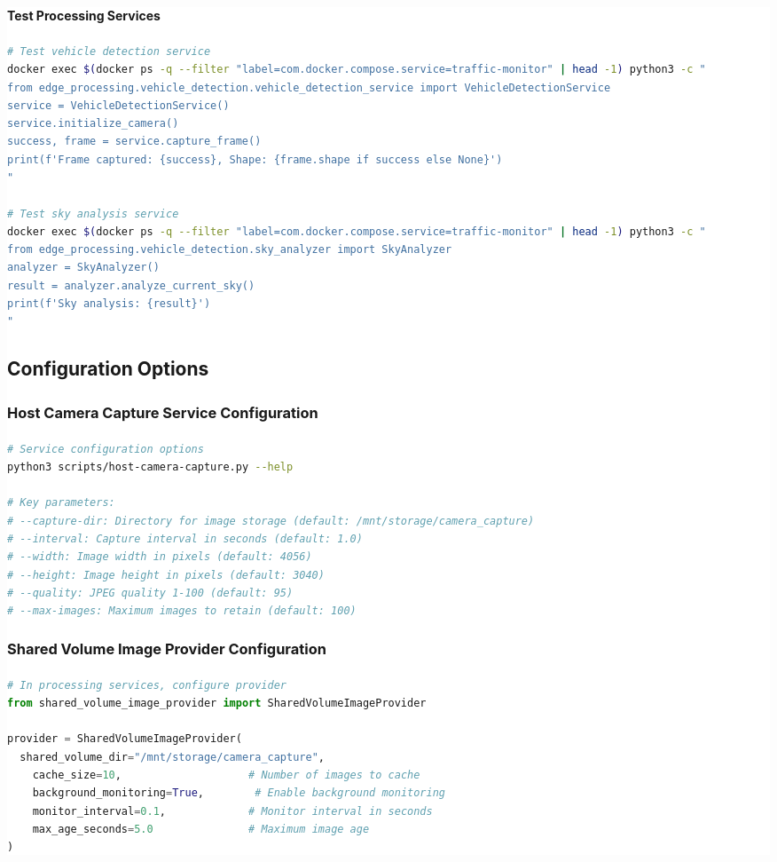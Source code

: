 #### Test Processing Services

```bash
# Test vehicle detection service
docker exec $(docker ps -q --filter "label=com.docker.compose.service=traffic-monitor" | head -1) python3 -c "
from edge_processing.vehicle_detection.vehicle_detection_service import VehicleDetectionService
service = VehicleDetectionService()
service.initialize_camera()
success, frame = service.capture_frame()
print(f'Frame captured: {success}, Shape: {frame.shape if success else None}')
"

# Test sky analysis service
docker exec $(docker ps -q --filter "label=com.docker.compose.service=traffic-monitor" | head -1) python3 -c "
from edge_processing.vehicle_detection.sky_analyzer import SkyAnalyzer
analyzer = SkyAnalyzer()
result = analyzer.analyze_current_sky()
print(f'Sky analysis: {result}')
"
```

## Configuration Options

### Host Camera Capture Service Configuration

```bash
# Service configuration options
python3 scripts/host-camera-capture.py --help

# Key parameters:
# --capture-dir: Directory for image storage (default: /mnt/storage/camera_capture)
# --interval: Capture interval in seconds (default: 1.0)
# --width: Image width in pixels (default: 4056)
# --height: Image height in pixels (default: 3040)
# --quality: JPEG quality 1-100 (default: 95)
# --max-images: Maximum images to retain (default: 100)
```

### Shared Volume Image Provider Configuration

```python
# In processing services, configure provider
from shared_volume_image_provider import SharedVolumeImageProvider

provider = SharedVolumeImageProvider(
  shared_volume_dir="/mnt/storage/camera_capture",
    cache_size=10,                    # Number of images to cache
    background_monitoring=True,        # Enable background monitoring
    monitor_interval=0.1,             # Monitor interval in seconds
    max_age_seconds=5.0               # Maximum image age
)
```
